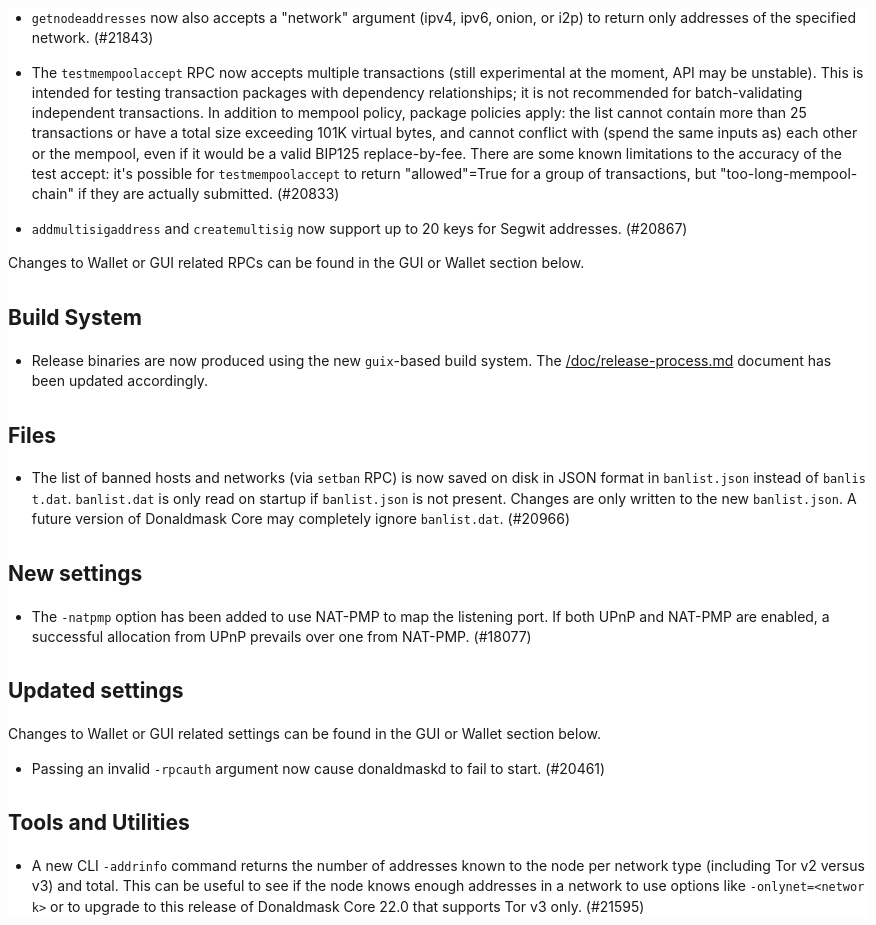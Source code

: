 - `getnodeaddresses` now also accepts a "network" argument (ipv4, ipv6, onion,
  or i2p) to return only addresses of the specified network.  (#21843)

- The `testmempoolaccept` RPC now accepts multiple transactions (still experimental at the moment,
  API may be unstable). This is intended for testing transaction packages with dependency
  relationships; it is not recommended for batch-validating independent transactions. In addition to
  mempool policy, package policies apply: the list cannot contain more than 25 transactions or have a
  total size exceeding 101K virtual bytes, and cannot conflict with (spend the same inputs as) each other or
  the mempool, even if it would be a valid BIP125 replace-by-fee. There are some known limitations to
  the accuracy of the test accept: it's possible for `testmempoolaccept` to return "allowed"=True for a
  group of transactions, but "too-long-mempool-chain" if they are actually submitted. (#20833)

- `addmultisigaddress` and `createmultisig` now support up to 20 keys for
  Segwit addresses. (#20867)

Changes to Wallet or GUI related RPCs can be found in the GUI or Wallet section below.

Build System
------------

- Release binaries are now produced using the new `guix`-based build system.
  The [/doc/release-process.md](/doc/release-process.md) document has been updated accordingly.

Files
-----

- The list of banned hosts and networks (via `setban` RPC) is now saved on disk
  in JSON format in `banlist.json` instead of `banlist.dat`. `banlist.dat` is
  only read on startup if `banlist.json` is not present. Changes are only written to the new
  `banlist.json`. A future version of Donaldmask Core may completely ignore
  `banlist.dat`. (#20966)

New settings
------------

- The `-natpmp` option has been added to use NAT-PMP to map the listening port.
  If both UPnP and NAT-PMP are enabled, a successful allocation from UPnP
  prevails over one from NAT-PMP. (#18077)

Updated settings
----------------

Changes to Wallet or GUI related settings can be found in the GUI or Wallet section below.

- Passing an invalid `-rpcauth` argument now cause donaldmaskd to fail to start.  (#20461)

Tools and Utilities
-------------------

- A new CLI `-addrinfo` command returns the number of addresses known to the
  node per network type (including Tor v2 versus v3) and total. This can be
  useful to see if the node knows enough addresses in a network to use options
  like `-onlynet=<network>` or to upgrade to this release of Donaldmask Core 22.0
  that supports Tor v3 only.  (#21595)
